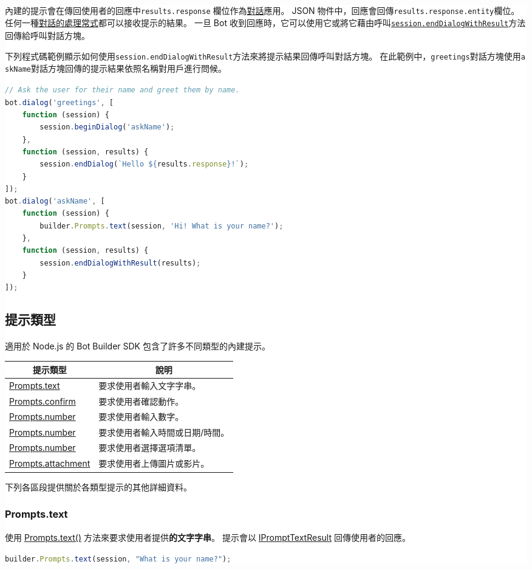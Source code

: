 內建的提示會在傳回使用者的回應中`results.response` 欄位作為[對話](bot-builder-nodejs-dialog-overview.md)應用。 JSON 物件中，回應會回傳`results.response.entity`欄位。 任何一種[對話的處理常式](bot-builder-nodejs-dialog-overview.md#dialog-handlers)都可以接收提示的結果。 一旦 Bot 收到回應時，它可以使用它或將它藉由呼叫[`session.endDialogWithResult`][EndDialogWithResult]方法回傳給呼叫對話方塊。

下列程式碼範例顯示如何使用`session.endDialogWithResult`方法來將提示結果回傳呼叫對話方塊。 在此範例中，`greetings`對話方塊使用`askName`對話方塊回傳的提示結果依照名稱對用戶進行問候。

```javascript
// Ask the user for their name and greet them by name.
bot.dialog('greetings', [
    function (session) {
        session.beginDialog('askName');
    },
    function (session, results) {
        session.endDialog(`Hello ${results.response}!`);
    }
]);
bot.dialog('askName', [
    function (session) {
        builder.Prompts.text(session, 'Hi! What is your name?');
    },
    function (session, results) {
        session.endDialogWithResult(results);
    }
]);
```

## <a name="prompt-types"></a>提示類型
適用於 Node.js 的 Bot Builder SDK 包含了許多不同類型的內建提示。 

|**提示類型**     | **說明** |     
| ------------------ | --------------- |
|[Prompts.text](#promptstext) | 要求使用者輸入文字字串。 |     
|[Prompts.confirm](#promptsconfirm) | 要求使用者確認動作。| 
|[Prompts.number](#promptsnumber) | 要求使用者輸入數字。     |
|[Prompts.number](#promptstime) | 要求使用者輸入時間或日期/時間。      |
|[Prompts.number](#promptschoice) | 要求使用者選擇選項清單。    |
|[Prompts.attachment](#promptsattachment) | 要求使用者上傳圖片或影片。|       

下列各區段提供關於各類型提示的其他詳細資料。

### <a name="promptstext"></a>Prompts.text

使用 [Prompts.text()][PromptsText] 方法來要求使用者提供**的文字字串**。 提示會以 [IPromptTextResult][IPromptTextResult] 回傳使用者的回應。

```javascript
builder.Prompts.text(session, "What is your name?");
```


[SendAttachments]: bot-builder-nodejs-send-receive-attachments.md
[SendCardWithButtons]: bot-builder-nodejs-send-rich-cards.md
[RecognizeUserIntent]: bot-builder-nodejs-recognize-intent-messages.md
[SaveUserData]: bot-builder-nodejs-save-user-data.md
[UniversalBot]: https://docs.botframework.com/en-us/node/builder/chat-reference/classes/_botbuilder_d_.universalbot.html
[ChatConnector]: https://docs.botframework.com/en-us/node/builder/chat-reference/classes/_botbuilder_d_.chatconnector.html
[Session]: https://docs.botframework.com/en-us/node/builder/chat-reference/classes/_botbuilder_d_.session
[SendTyping]: https://docs.botframework.com/en-us/node/builder/chat-reference/classes/_botbuilder_d_.session#sendtyping
[EndDialogWithResult]: https://docs.botframework.com/en-us/node/builder/chat-reference/classes/_botbuilder_d_.session.html#enddialogwithresult
[IPromptResult]: https://docs.botframework.com/en-us/node/builder/chat-reference/interfaces/_botbuilder_d_.ipromptresult.html
[Result_Response]: https://docs.botframework.com/en-us/node/builder/chat-reference/interfaces/_botbuilder_d_.ipromptresult.html#response
[ResumeReason]: https://docs.botframework.com/en-us/node/builder/chat-reference/enums/_botbuilder_d_.resumereason.html
[Result_Resumed]: https://docs.botframework.com/en-us/node/builder/chat-reference/interfaces/_botbuilder_d_.ipromptresult.html#resumed
[entity]: https://docs.botframework.com/en-us/node/builder/chat-reference/interfaces/_botbuilder_d_.ientity.html
[ResolveTime]: https://docs.botframework.com/en-us/node/builder/chat-reference/classes/_botbuilder_d_.entityrecognizer.html#resolvetime
[PromptsRef]: https://docs.botframework.com/en-us/node/builder/chat-reference/interfaces/_botbuilder_d_.__global.iprompts.html
[PromptsText]: https://docs.botframework.com/en-us/node/builder/chat-reference/interfaces/_botbuilder_d_.__global.iprompts.html#text
[IPromptTextResult]: https://docs.botframework.com/en-us/node/builder/chat-reference/interfaces/_botbuilder_d_.iprompttextresult.html
[PromptsConfirm]: https://docs.botframework.com/en-us/node/builder/chat-reference/interfaces/_botbuilder_d_.__global.iprompts.html#confirm
[IPromptConfirmResult]: https://docs.botframework.com/en-us/node/builder/chat-reference/interfaces/_botbuilder_d_.ipromptconfirmresult.html
[PromptsNumber]: https://docs.botframework.com/en-us/node/builder/chat-reference/interfaces/_botbuilder_d_.__global.iprompts.html#number
[IPromptNumberResult]: https://docs.botframework.com/en-us/node/builder/chat-reference/interfaces/_botbuilder_d_.ipromptnumberresult.html
[PromptsTime]: https://docs.botframework.com/en-us/node/builder/chat-reference/interfaces/_botbuilder_d_.__global.iprompts.html#time
[IPromptTimeResult]: https://docs.botframework.com/en-us/node/builder/chat-reference/interfaces/_botbuilder_d_.iprompttimeresult.html
[PromptsChoice]: https://docs.botframework.com/en-us/node/builder/chat-reference/interfaces/_botbuilder_d_.__global.iprompts.html#choice
[IPromptChoiceResult]: https://docs.botframework.com/en-us/node/builder/chat-reference/interfaces/_botbuilder_d_.ipromptchoiceresult.html
[PromptsAttachment]: https://docs.botframework.com/en-us/node/builder/chat-reference/interfaces/_botbuilder_d_.__global.iprompts.html#attachment
[IPromptAttachmentResult]: https://docs.botframework.com/en-us/node/builder/chat-reference/interfaces/_botbuilder_d_.ipromptattachmentresult.html